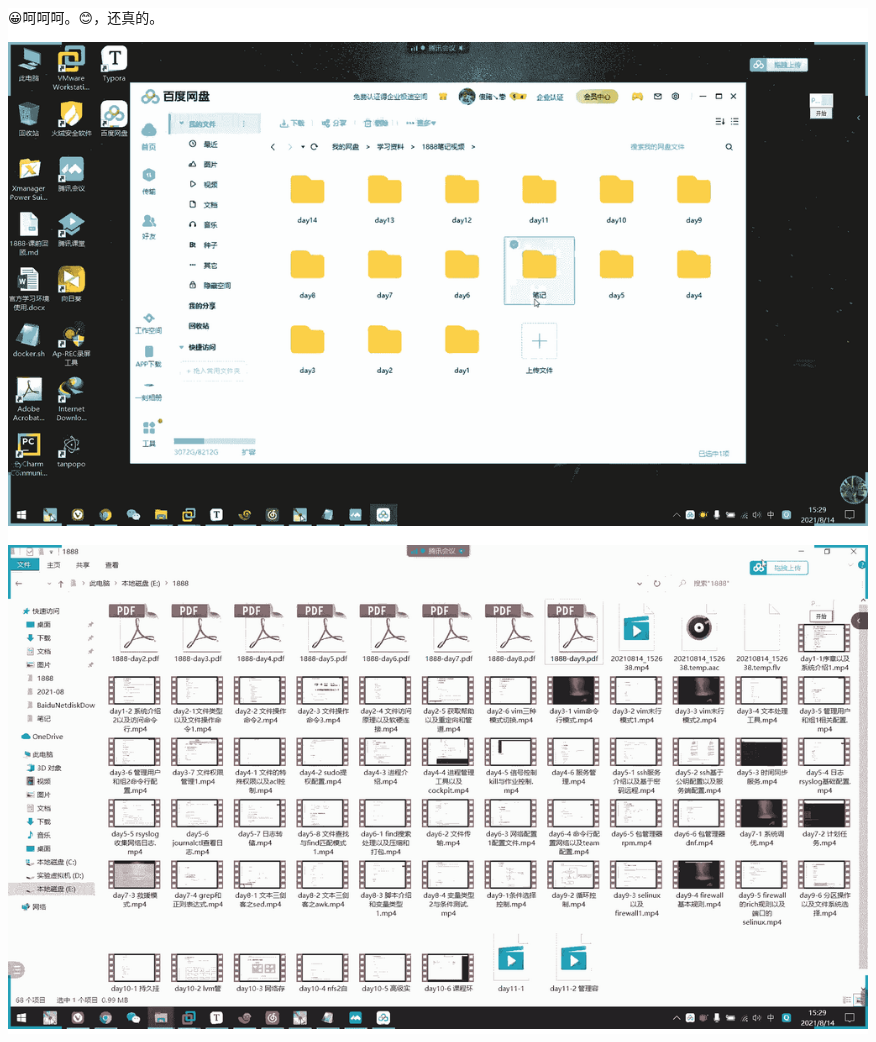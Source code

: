 😀呵呵呵。😊，还真的。

![](img/e89e0f9a3960aa72ad62d57d084aed67_13.png)

![](img/e89e0f9a3960aa72ad62d57d084aed67_14.png)
